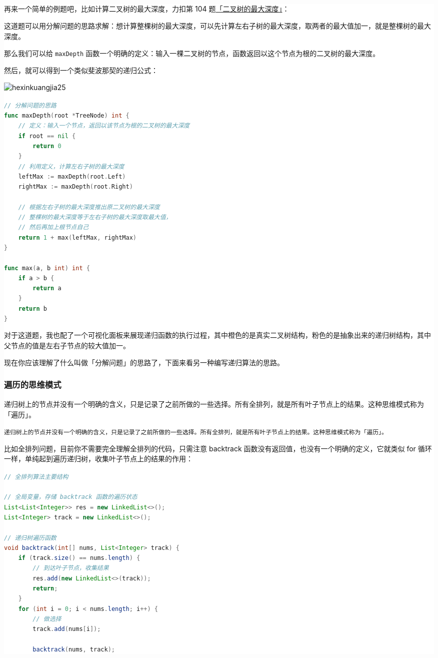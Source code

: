 再来一个简单的例题吧，比如计算二叉树的最大深度，力扣第 104 题[「二叉树的最大深度」](https://leetcode.cn/problems/maximum-depth-of-binary-tree/)：

这道题可以用分解问题的思路求解：想计算整棵树的最大深度，可以先计算左右子树的最大深度，取两者的最大值加一，就是整棵树的最大深度。

那么我们可以给 `maxDepth` 函数一个明确的定义：输入一棵二叉树的节点，函数返回以这个节点为根的二叉树的最大深度。

然后，就可以得到一个类似斐波那契的递归公式：

![hexinkuangjia25](/images/algorithm/hexinkuangjia25.jpg)

```go
// 分解问题的思路
func maxDepth(root *TreeNode) int {
    // 定义：输入一个节点，返回以该节点为根的二叉树的最大深度
    if root == nil {
        return 0
    }
    // 利用定义，计算左右子树的最大深度
    leftMax := maxDepth(root.Left)
    rightMax := maxDepth(root.Right)

    // 根据左右子树的最大深度推出原二叉树的最大深度
    // 整棵树的最大深度等于左右子树的最大深度取最大值，
    // 然后再加上根节点自己
    return 1 + max(leftMax, rightMax)
}

func max(a, b int) int {
    if a > b {
        return a
    }
    return b
}
```

对于这道题，我也配了一个可视化面板来展现递归函数的执行过程，其中橙色的是真实二叉树结构，粉色的是抽象出来的递归树结构，其中父节点的值是左右子节点的较大值加一。

现在你应该理解了什么叫做「分解问题」的思路了，下面来看另一种编写递归算法的思路。

### 遍历的思维模式

递归树上的节点并没有一个明确的含义，只是记录了之前所做的一些选择。所有全排列，就是所有叶子节点上的结果。这种思维模式称为「遍历」。

```md
递归树上的节点并没有一个明确的含义，只是记录了之前所做的一些选择。所有全排列，就是所有叶子节点上的结果。这种思维模式称为「遍历」。
```

比如全排列问题，目前你不需要完全理解全排列的代码，只需注意 backtrack 函数没有返回值，也没有一个明确的定义，它就类似 for 循环一样，单纯起到遍历递归树，收集叶子节点上的结果的作用：

```java
// 全排列算法主要结构

// 全局变量，存储 backtrack 函数的遍历状态
List<List<Integer>> res = new LinkedList<>();
List<Integer> track = new LinkedList<>();

// 递归树遍历函数
void backtrack(int[] nums, List<Integer> track) {
    if (track.size() == nums.length) {
        // 到达叶子节点，收集结果
        res.add(new LinkedList<>(track));
        return;
    }
    for (int i = 0; i < nums.length; i++) {
        // 做选择
        track.add(nums[i]);

        backtrack(nums, track);
```
